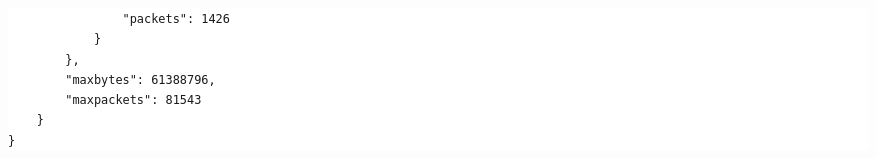                     "packets": 1426
                }
            },
            "maxbytes": 61388796,
            "maxpackets": 81543
        }
    }
